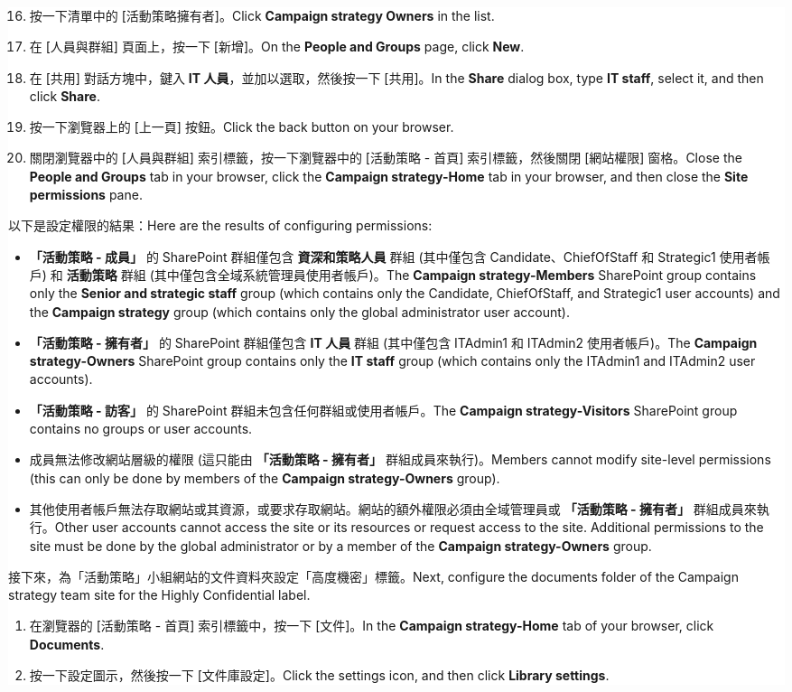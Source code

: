 16. <span data-ttu-id="abe12-240">按一下清單中的 [活動策略擁有者]。</span><span class="sxs-lookup"><span data-stu-id="abe12-240">Click **Campaign strategy Owners** in the list.</span></span>
    
17. <span data-ttu-id="abe12-241">在 [人員與群組] 頁面上，按一下 [新增]。</span><span class="sxs-lookup"><span data-stu-id="abe12-241">On the **People and Groups** page, click **New**.</span></span>
    
18. <span data-ttu-id="abe12-242">在 [共用] 對話方塊中，鍵入 **IT 人員**，並加以選取，然後按一下 [共用]。</span><span class="sxs-lookup"><span data-stu-id="abe12-242">In the **Share** dialog box, type **IT staff**, select it, and then click **Share**.</span></span>
    
19. <span data-ttu-id="abe12-243">按一下瀏覽器上的 [上一頁] 按鈕。</span><span class="sxs-lookup"><span data-stu-id="abe12-243">Click the back button on your browser.</span></span>
    
20. <span data-ttu-id="abe12-244">關閉瀏覽器中的 [人員與群組] 索引標籤，按一下瀏覽器中的 [活動策略 - 首頁] 索引標籤，然後關閉 [網站權限] 窗格。</span><span class="sxs-lookup"><span data-stu-id="abe12-244">Close the **People and Groups** tab in your browser, click the **Campaign strategy-Home** tab in your browser, and then close the **Site permissions** pane.</span></span>
    
<span data-ttu-id="abe12-245">以下是設定權限的結果：</span><span class="sxs-lookup"><span data-stu-id="abe12-245">Here are the results of configuring permissions:</span></span>
  
- <span data-ttu-id="abe12-246">**「活動策略 - 成員」** 的 SharePoint 群組僅包含 **資深和策略人員** 群組 (其中僅包含 Candidate、ChiefOfStaff 和 Strategic1 使用者帳戶) 和 **活動策略** 群組 (其中僅包含全域系統管理員使用者帳戶)。</span><span class="sxs-lookup"><span data-stu-id="abe12-246">The **Campaign strategy-Members** SharePoint group contains only the **Senior and strategic staff** group (which contains only the Candidate, ChiefOfStaff, and Strategic1 user accounts) and the **Campaign strategy** group (which contains only the global administrator user account).</span></span>
    
- <span data-ttu-id="abe12-247">**「活動策略 - 擁有者」** 的 SharePoint 群組僅包含 **IT 人員** 群組 (其中僅包含 ITAdmin1 和 ITAdmin2 使用者帳戶)。</span><span class="sxs-lookup"><span data-stu-id="abe12-247">The **Campaign strategy-Owners** SharePoint group contains only the **IT staff** group (which contains only the ITAdmin1 and ITAdmin2 user accounts).</span></span>
    
- <span data-ttu-id="abe12-248">**「活動策略 - 訪客」** 的 SharePoint 群組未包含任何群組或使用者帳戶。</span><span class="sxs-lookup"><span data-stu-id="abe12-248">The **Campaign strategy-Visitors** SharePoint group contains no groups or user accounts.</span></span>
    
- <span data-ttu-id="abe12-249">成員無法修改網站層級的權限 (這只能由 **「活動策略 - 擁有者」** 群組成員來執行)。</span><span class="sxs-lookup"><span data-stu-id="abe12-249">Members cannot modify site-level permissions (this can only be done by members of the **Campaign strategy-Owners** group).</span></span>
    
- <span data-ttu-id="abe12-p105">其他使用者帳戶無法存取網站或其資源，或要求存取網站。網站的額外權限必須由全域管理員或 **「活動策略 - 擁有者」** 群組成員來執行。</span><span class="sxs-lookup"><span data-stu-id="abe12-p105">Other user accounts cannot access the site or its resources or request access to the site. Additional permissions to the site must be done by the global administrator or by a member of the **Campaign strategy-Owners** group.</span></span>
    
<span data-ttu-id="abe12-252">接下來，為「活動策略」小組網站的文件資料夾設定「高度機密」標籤。</span><span class="sxs-lookup"><span data-stu-id="abe12-252">Next, configure the documents folder of the Campaign strategy team site for the Highly Confidential label.</span></span>
  
1. <span data-ttu-id="abe12-253">在瀏覽器的 [活動策略 - 首頁] 索引標籤中，按一下 [文件]。</span><span class="sxs-lookup"><span data-stu-id="abe12-253">In the **Campaign strategy-Home** tab of your browser, click **Documents**.</span></span>
    
2. <span data-ttu-id="abe12-254">按一下設定圖示，然後按一下 [文件庫設定]。</span><span class="sxs-lookup"><span data-stu-id="abe12-254">Click the settings icon, and then click **Library settings**.</span></span>
    